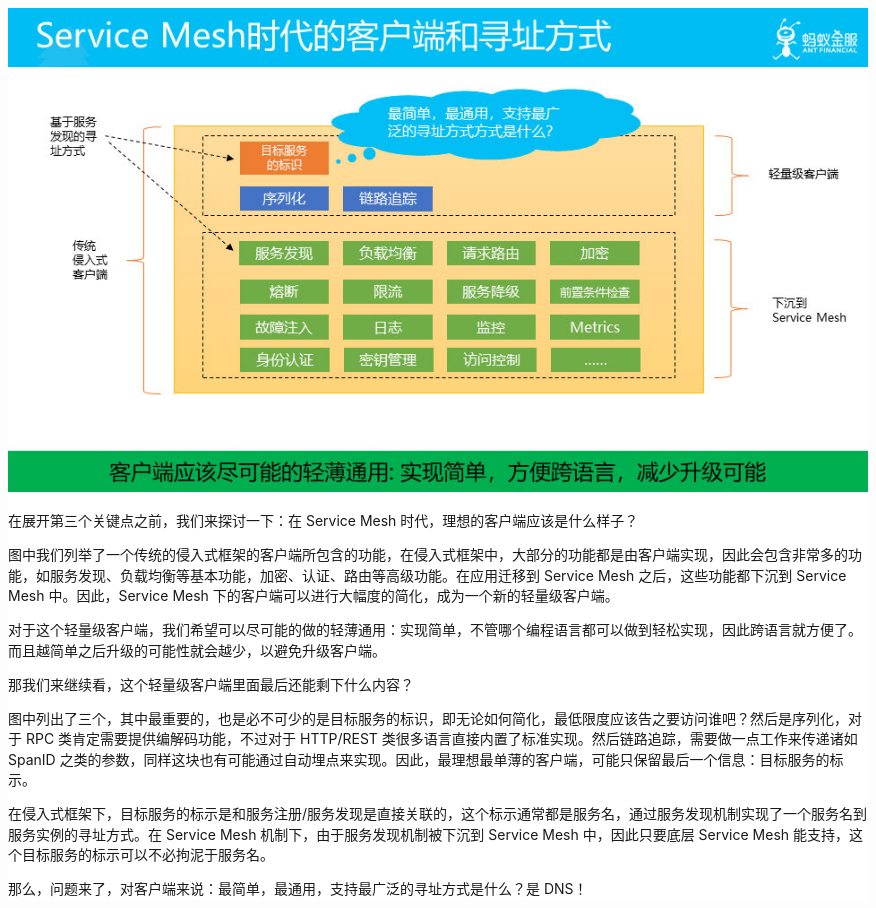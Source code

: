 ![](006tNbRwly1fxoxtcjj4wj30qo0f0jt1.jpg)

在展开第三个关键点之前，我们来探讨一下：在 Service Mesh 时代，理想的客户端应该是什么样子？

图中我们列举了一个传统的侵入式框架的客户端所包含的功能，在侵入式框架中，大部分的功能都是由客户端实现，因此会包含非常多的功能，如服务发现、负载均衡等基本功能，加密、认证、路由等高级功能。在应用迁移到 Service Mesh 之后，这些功能都下沉到 Service Mesh 中。因此，Service Mesh 下的客户端可以进行大幅度的简化，成为一个新的轻量级客户端。

对于这个轻量级客户端，我们希望可以尽可能的做的轻薄通用：实现简单，不管哪个编程语言都可以做到轻松实现，因此跨语言就方便了。而且越简单之后升级的可能性就会越少，以避免升级客户端。

那我们来继续看，这个轻量级客户端里面最后还能剩下什么内容？

图中列出了三个，其中最重要的，也是必不可少的是目标服务的标识，即无论如何简化，最低限度应该告之要访问谁吧？然后是序列化，对于 RPC 类肯定需要提供编解码功能，不过对于 HTTP/REST 类很多语言直接内置了标准实现。然后链路追踪，需要做一点工作来传递诸如 SpanID 之类的参数，同样这块也有可能通过自动埋点来实现。因此，最理想最单薄的客户端，可能只保留最后一个信息：目标服务的标示。

在侵入式框架下，目标服务的标示是和服务注册/服务发现是直接关联的，这个标示通常都是服务名，通过服务发现机制实现了一个服务名到服务实例的寻址方式。在 Service Mesh 机制下，由于服务发现机制被下沉到 Service Mesh 中，因此只要底层 Service Mesh 能支持，这个目标服务的标示可以不必拘泥于服务名。

那么，问题来了，对客户端来说：最简单，最通用，支持最广泛的寻址方式是什么？是 DNS！
